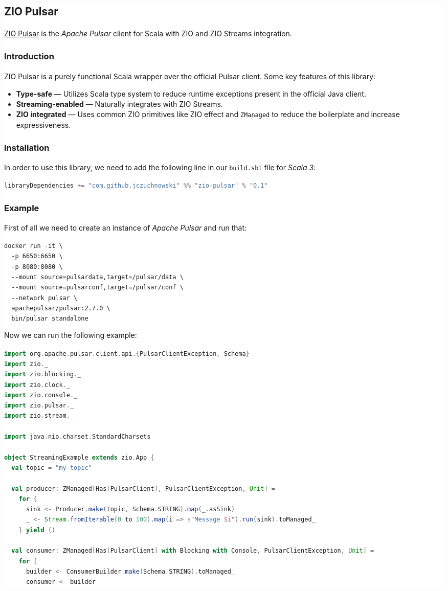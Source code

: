 ## ZIO Pulsar

[ZIO Pulsar](https://github.com/apache/pulsar) is the _Apache Pulsar_ client for Scala with ZIO and ZIO Streams integration.

### Introduction

ZIO Pulsar is a purely functional Scala wrapper over the official Pulsar client. Some key features of this library:

- **Type-safe** — Utilizes Scala type system to reduce runtime exceptions present in the official Java client.
- **Streaming-enabled** — Naturally integrates with ZIO Streams.
- **ZIO integrated** — Uses common ZIO primitives like ZIO effect and `ZManaged` to reduce the boilerplate and increase expressiveness.

### Installation

In order to use this library, we need to add the following line in our `build.sbt` file for _Scala 3_:

```scala
libraryDependencies += "com.github.jczuchnowski" %% "zio-pulsar" % "0.1"
```

### Example

First of all we need to create an instance of _Apache Pulsar_ and run that:

```
docker run -it \
  -p 6650:6650 \
  -p 8080:8080 \
  --mount source=pulsardata,target=/pulsar/data \
  --mount source=pulsarconf,target=/pulsar/conf \
  --network pulsar \
  apachepulsar/pulsar:2.7.0 \
  bin/pulsar standalone
```

Now we can run the following example:

```scala
import org.apache.pulsar.client.api.{PulsarClientException, Schema}
import zio._
import zio.blocking._
import zio.clock._
import zio.console._
import zio.pulsar._
import zio.stream._

import java.nio.charset.StandardCharsets

object StreamingExample extends zio.App {
  val topic = "my-topic"

  val producer: ZManaged[Has[PulsarClient], PulsarClientException, Unit] =
    for {
      sink <- Producer.make(topic, Schema.STRING).map(_.asSink)
      _ <- Stream.fromIterable(0 to 100).map(i => s"Message $i").run(sink).toManaged_
    } yield ()

  val consumer: ZManaged[Has[PulsarClient] with Blocking with Console, PulsarClientException, Unit] =
    for {
      builder <- ConsumerBuilder.make(Schema.STRING).toManaged_
      consumer <- builder
```